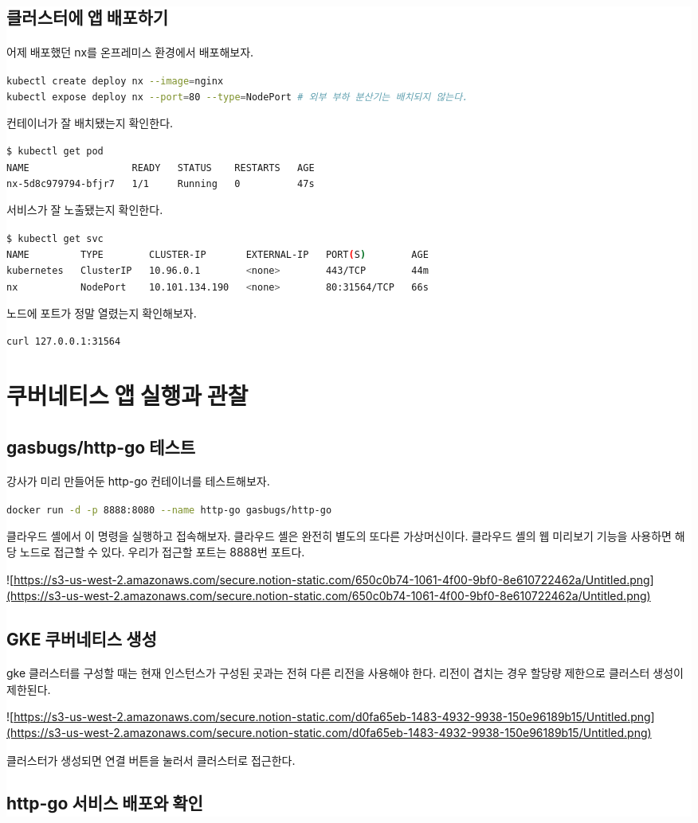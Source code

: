 ## 클러스터에 앱 배포하기

어제 배포했던 nx를 온프레미스 환경에서 배포해보자.

```bash
kubectl create deploy nx --image=nginx
kubectl expose deploy nx --port=80 --type=NodePort # 외부 부하 분산기는 배치되지 않는다.
```

컨테이너가 잘 배치됐는지 확인한다.

```bash
$ kubectl get pod
NAME                  READY   STATUS    RESTARTS   AGE
nx-5d8c979794-bfjr7   1/1     Running   0          47s
```

서비스가 잘 노출됐는지 확인한다.

```bash
$ kubectl get svc
NAME         TYPE        CLUSTER-IP       EXTERNAL-IP   PORT(S)        AGE
kubernetes   ClusterIP   10.96.0.1        <none>        443/TCP        44m
nx           NodePort    10.101.134.190   <none>        80:31564/TCP   66s
```

노드에 포트가 정말 열렸는지 확인해보자.

```bash
curl 127.0.0.1:31564
```

# 쿠버네티스 앱 실행과 관찰

## gasbugs/http-go 테스트

강사가 미리 만들어둔 http-go 컨테이너를 테스트해보자.

```bash
docker run -d -p 8888:8080 --name http-go gasbugs/http-go
```

클라우드 셸에서 이 명령을 실행하고 접속해보자. 클라우드 셸은 완전히 별도의 또다른 가상머신이다. 클라우드 셸의 웹 미리보기 기능을 사용하면 해당 노드로 접근할 수 있다. 우리가 접근할 포트는 8888번 포트다.

![https://s3-us-west-2.amazonaws.com/secure.notion-static.com/650c0b74-1061-4f00-9bf0-8e610722462a/Untitled.png](https://s3-us-west-2.amazonaws.com/secure.notion-static.com/650c0b74-1061-4f00-9bf0-8e610722462a/Untitled.png)

## GKE 쿠버네티스 생성

gke 클러스터를 구성할 때는 현재 인스턴스가 구성된 곳과는 전혀 다른 리전을 사용해야 한다. 리전이 겹치는 경우 할당량 제한으로 클러스터 생성이 제한된다.

![https://s3-us-west-2.amazonaws.com/secure.notion-static.com/d0fa65eb-1483-4932-9938-150e96189b15/Untitled.png](https://s3-us-west-2.amazonaws.com/secure.notion-static.com/d0fa65eb-1483-4932-9938-150e96189b15/Untitled.png)

클러스터가 생성되면 연결 버튼을 눌러서 클러스터로 접근한다.

## http-go 서비스 배포와 확인
